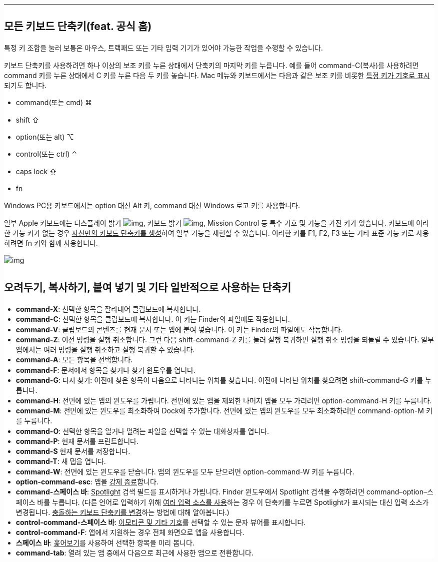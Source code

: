 



---





## 모든 키보드 단축키(feat. 공식 홈)

특정 키 조합을 눌러 보통은 마우스, 트랙패드 또는 기타 입력 기기가 있어야 가능한 작업을 수행할 수 있습니다.

키보드 단축키를 사용하려면 하나 이상의 보조 키를 누른 상태에서 단축키의 마지막 키를 누릅니다. 예를 들어 command-C(복사)를 사용하려면 command 키를 누른 상태에서 C 키를 누른 다음 두 키를 놓습니다. Mac 메뉴와 키보드에서는 다음과 같은 보조 키를 비롯한 [특정 키가 기호로 표시](https://support.apple.com/ko-kr/guide/mac-help/what-are-those-symbols-shown-in-menus-cpmh0011/mac)되기도 합니다.

- command(또는 cmd) ⌘
- shift ⇧

- option(또는 alt) ⌥
- control(또는 ctrl) ⌃

- caps lock ⇪
- fn


Windows PC용 키보드에서는 option 대신 Alt 키, command 대신 Windows 로고 키를 사용합니다.

일부 Apple 키보드에는 디스플레이 밝기 ![img](https://support.apple.com/library/content/dam/edam/applecare/images/en_US/il/keyboard-icon-increase-display-brightness.png), 키보드 밝기 ![img](https://support.apple.com/library/content/dam/edam/applecare/images/en_US/il/keyboard-icon-increase-keyboard-brightness.png), Mission Control 등 특수 기호 및 기능을 가진 키가 있습니다. 키보드에 이러한 기능 키가 없는 경우 [자신만의 키보드 단축키를 생성](https://support.apple.com/ko-kr/guide/mac-help/create-keyboard-shortcuts-for-apps-mchlp2271/mac)하여 일부 기능을 재현할 수 있습니다. 이러한 키를 F1, F2, F3 또는 기타 표준 기능 키로 사용하려면 fn 키와 함께 사용합니다.

![img](https://support.apple.com/library/content/dam/edam/applecare/images/en_US/mac_apps/itunes/divider.png)

## 오려두기, 복사하기, 붙여 넣기 및 기타 일반적으로 사용하는 단축키

- **command-X**: 선택한 항목을 잘라내어 클립보드에 복사합니다.
- **command-C**: 선택한 항목을 클립보드에 복사합니다. 이 키는 Finder의 파일에도 작동합니다.
- **command-V**: 클립보드의 콘텐츠를 현재 문서 또는 앱에 붙여 넣습니다. 이 키는 Finder의 파일에도 작동합니다.
- **command-Z**: 이전 명령을 실행 취소합니다. 그런 다음 shift-command-Z 키를 눌러 실행 복귀하면 실행 취소 명령을 되돌릴 수 있습니다. 일부 앱에서는 여러 명령을 실행 취소하고 실행 복귀할 수 있습니다.
- **command-A**: 모든 항목을 선택합니다.
- **command-F**: 문서에서 항목을 찾거나 찾기 윈도우를 엽니다.
- **command-G**: 다시 찾기: 이전에 찾은 항목이 다음으로 나타나는 위치를 찾습니다. 이전에 나타난 위치를 찾으려면 shift-command-G 키를 누릅니다.
- **command-H**: 전면에 있는 앱의 윈도우를 가립니다. 전면에 있는 앱을 제외한 나머지 앱을 모두 가리려면 option-command-H 키를 누릅니다.
- **command-M**: 전면에 있는 윈도우를 최소화하여 Dock에 추가합니다. 전면에 있는 앱의 윈도우를 모두 최소화하려면 command-option-M 키를 누릅니다.
- **command-O**: 선택한 항목을 열거나 열려는 파일을 선택할 수 있는 대화상자를 엽니다.
- **command-P**: 현재 문서를 프린트합니다.
- **command-S** 현재 문서를 저장합니다.
- **command-T**: 새 탭을 엽니다.
- **command-W**: 전면에 있는 윈도우를 닫습니다. 앱의 윈도우를 모두 닫으려면 option-command-W 키를 누릅니다.
- **option-command-esc**: 앱을 [강제 종료](https://support.apple.com/ko-kr/HT201276)합니다.
- **command-스페이스 바**: [Spotlight](https://support.apple.com/ko-kr/HT204014) 검색 필드를 표시하거나 가립니다. Finder 윈도우에서 Spotlight 검색을 수행하려면 command–option–스페이스 바를 누릅니다. (다른 언어로 입력하기 위해 [여러 입력 소스를 사용](https://support.apple.com/ko-kr/guide/mac-help/type-language-mac-input-sources-mchlp1406/mac)하는 경우 이 단축키를 누르면 Spotlight가 표시되는 대신 입력 소스가 변경됩니다. [충돌하는 키보드 단축키를 변경](https://support.apple.com/ko-kr/guide/mac-help/change-a-conflicting-keyboard-shortcut-on-mac-mh35591/mac)하는 방법에 대해 알아봅니다.)
- **control-command-스페이스 바**: [이모티콘 및 기타 기호](https://support.apple.com/ko-kr/HT201586)를 선택할 수 있는 문자 뷰어를 표시합니다.
- **control-command-F**: 앱에서 지원하는 경우 전체 화면으로 앱을 사용합니다.
- **스페이스 바**: [훑어보기](https://support.apple.com/ko-kr/guide/mac-help/view-and-edit-files-with-quick-look-mh14119/mac)를 사용하여 선택한 항목을 미리 봅니다.
- **command-tab**: 열려 있는 앱 중에서 다음으로 최근에 사용한 앱으로 전환합니다. 